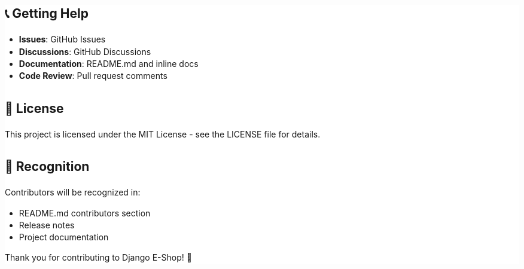 ## 📞 Getting Help

- **Issues**: GitHub Issues
- **Discussions**: GitHub Discussions
- **Documentation**: README.md and inline docs
- **Code Review**: Pull request comments

## 📄 License

This project is licensed under the MIT License - see the LICENSE file for details.

## 🙏 Recognition

Contributors will be recognized in:
- README.md contributors section
- Release notes
- Project documentation

Thank you for contributing to Django E-Shop! 🎉
